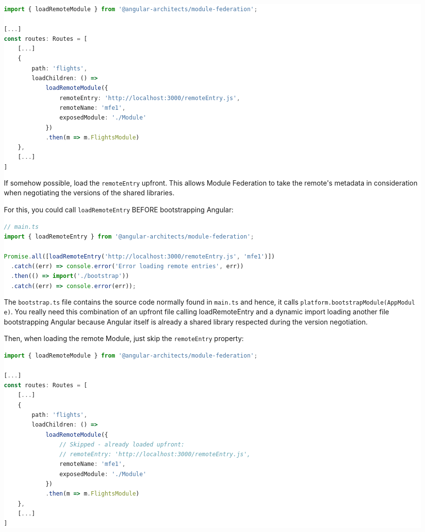 ```typescript
import { loadRemoteModule } from '@angular-architects/module-federation';

[...]
const routes: Routes = [
    [...]
    {
        path: 'flights',
        loadChildren: () =>
            loadRemoteModule({
                remoteEntry: 'http://localhost:3000/remoteEntry.js',
                remoteName: 'mfe1',
                exposedModule: './Module'
            })
            .then(m => m.FlightsModule)
    },
    [...]
]
```

If somehow possible, load the `remoteEntry` upfront. This allows Module Federation to take the remote's metadata in consideration when negotiating the versions of the shared libraries.

For this, you could call `loadRemoteEntry` BEFORE bootstrapping Angular:

```typescript
// main.ts
import { loadRemoteEntry } from '@angular-architects/module-federation';

Promise.all([loadRemoteEntry('http://localhost:3000/remoteEntry.js', 'mfe1')])
  .catch((err) => console.error('Error loading remote entries', err))
  .then(() => import('./bootstrap'))
  .catch((err) => console.error(err));
```

The `bootstrap.ts` file contains the source code normally found in `main.ts` and hence, it calls `platform.bootstrapModule(AppModule)`. You really need this combination of an upfront file calling loadRemoteEntry and a dynamic import loading another file bootstrapping Angular because Angular itself is already a shared library respected during the version negotiation.

Then, when loading the remote Module, just skip the `remoteEntry` property:

```typescript
import { loadRemoteModule } from '@angular-architects/module-federation';

[...]
const routes: Routes = [
    [...]
    {
        path: 'flights',
        loadChildren: () =>
            loadRemoteModule({
                // Skipped - already loaded upfront:
                // remoteEntry: 'http://localhost:3000/remoteEntry.js',
                remoteName: 'mfe1',
                exposedModule: './Module'
            })
            .then(m => m.FlightsModule)
    },
    [...]
]
```
